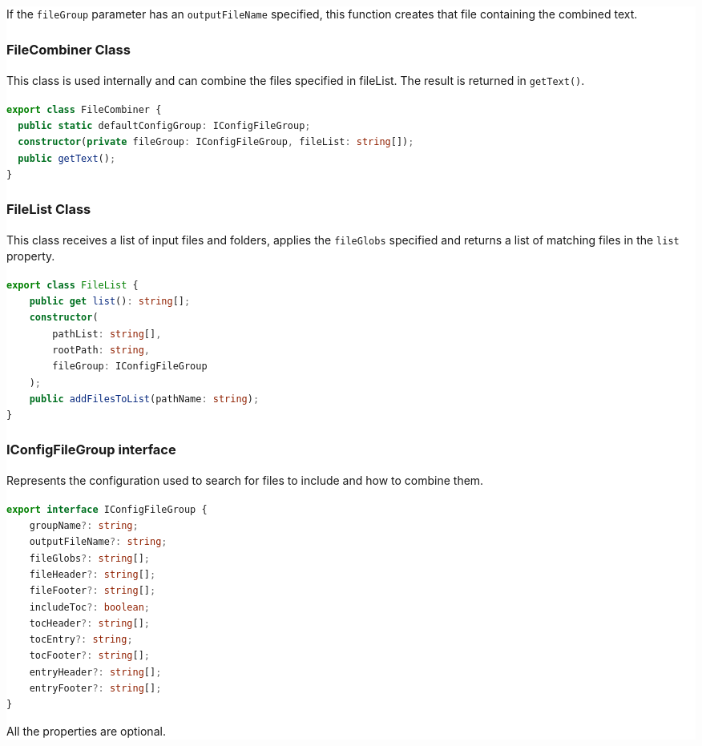 If the `fileGroup` parameter has an `outputFileName` specified, this function creates that file containing the combined text.

### FileCombiner Class

This class is used internally and can combine the files specified in fileList. The result is returned in `getText()`.

```typescript
export class FileCombiner {
  public static defaultConfigGroup: IConfigFileGroup;
  constructor(private fileGroup: IConfigFileGroup, fileList: string[]);
  public getText();
}
```

### FileList Class

This class receives a list of input files and folders, applies the `fileGlobs` specified and returns a list of matching files in the `list` property.

```typescript
export class FileList {
    public get list(): string[];
    constructor(
        pathList: string[],
        rootPath: string,
        fileGroup: IConfigFileGroup
    );
    public addFilesToList(pathName: string);
}
```

### IConfigFileGroup interface

Represents the configuration used to search for files to include and how to combine them.

```typescript
export interface IConfigFileGroup {
    groupName?: string;
    outputFileName?: string;
    fileGlobs?: string[];
    fileHeader?: string[];
    fileFooter?: string[];
    includeToc?: boolean;
    tocHeader?: string[];
    tocEntry?: string;
    tocFooter?: string[];
    entryHeader?: string[];
    entryFooter?: string[];
}
```

All the properties are optional.
